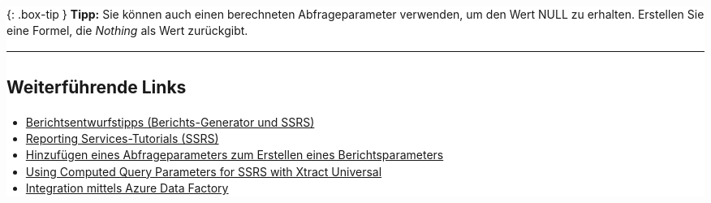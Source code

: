  {: .box-tip }
**Tipp:** Sie können auch einen berechneten Abfrageparameter verwenden, um den Wert NULL zu erhalten. Erstellen Sie eine Formel, die *Nothing* als Wert zurückgibt.

******
## Weiterführende Links
- [Berichtsentwurfstipps (Berichts-Generator und SSRS)](https://docs.microsoft.com/de-de/sql/reporting-services/report-design/report-design-tips-report-builder-and-ssrs?view=sql-server-ver15)
- [Reporting Services-Tutorials (SSRS)](https://docs.microsoft.com/de-de/sql/reporting-services/reporting-services-tutorials-ssrs?view=sql-server-ver15)
- [Hinzufügen eines Abfrageparameters zum Erstellen eines Berichtsparameters](https://docs.microsoft.com/de-de/sql/reporting-services/tutorial-add-a-parameter-to-your-report-report-builder?view=sql-server-ver15#Query)
- [Using Computed Query Parameters for SSRS with Xtract Universal](https://kb.theobald-software.com/xtract-universal/xu-ssrs-parameterizing-in-vs)
- [Integration mittels Azure Data Factory](../extraktionen-ausfuehren-und-einplanen/call-via-etl#integration-mittels-azure-data-factory)